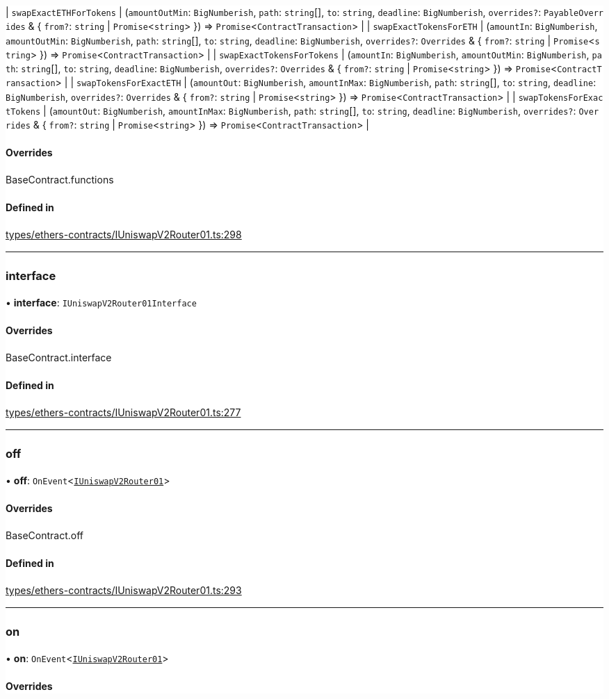 | `swapExactETHForTokens` | (`amountOutMin`: `BigNumberish`, `path`: `string`[], `to`: `string`, `deadline`: `BigNumberish`, `overrides?`: `PayableOverrides` & { `from?`: `string` \| `Promise`<`string`\>  }) => `Promise`<`ContractTransaction`\> |
| `swapExactTokensForETH` | (`amountIn`: `BigNumberish`, `amountOutMin`: `BigNumberish`, `path`: `string`[], `to`: `string`, `deadline`: `BigNumberish`, `overrides?`: `Overrides` & { `from?`: `string` \| `Promise`<`string`\>  }) => `Promise`<`ContractTransaction`\> |
| `swapExactTokensForTokens` | (`amountIn`: `BigNumberish`, `amountOutMin`: `BigNumberish`, `path`: `string`[], `to`: `string`, `deadline`: `BigNumberish`, `overrides?`: `Overrides` & { `from?`: `string` \| `Promise`<`string`\>  }) => `Promise`<`ContractTransaction`\> |
| `swapTokensForExactETH` | (`amountOut`: `BigNumberish`, `amountInMax`: `BigNumberish`, `path`: `string`[], `to`: `string`, `deadline`: `BigNumberish`, `overrides?`: `Overrides` & { `from?`: `string` \| `Promise`<`string`\>  }) => `Promise`<`ContractTransaction`\> |
| `swapTokensForExactTokens` | (`amountOut`: `BigNumberish`, `amountInMax`: `BigNumberish`, `path`: `string`[], `to`: `string`, `deadline`: `BigNumberish`, `overrides?`: `Overrides` & { `from?`: `string` \| `Promise`<`string`\>  }) => `Promise`<`ContractTransaction`\> |

#### Overrides

BaseContract.functions

#### Defined in

[types/ethers-contracts/IUniswapV2Router01.ts:298](https://github.com/sambacha/chainlog-sushi/blob/bdcb16d/types/ethers-contracts/IUniswapV2Router01.ts#L298)

___

### interface

• **interface**: `IUniswapV2Router01Interface`

#### Overrides

BaseContract.interface

#### Defined in

[types/ethers-contracts/IUniswapV2Router01.ts:277](https://github.com/sambacha/chainlog-sushi/blob/bdcb16d/types/ethers-contracts/IUniswapV2Router01.ts#L277)

___

### off

• **off**: `OnEvent`<[`IUniswapV2Router01`](IUniswapV2Router01.md)\>

#### Overrides

BaseContract.off

#### Defined in

[types/ethers-contracts/IUniswapV2Router01.ts:293](https://github.com/sambacha/chainlog-sushi/blob/bdcb16d/types/ethers-contracts/IUniswapV2Router01.ts#L293)

___

### on

• **on**: `OnEvent`<[`IUniswapV2Router01`](IUniswapV2Router01.md)\>

#### Overrides

